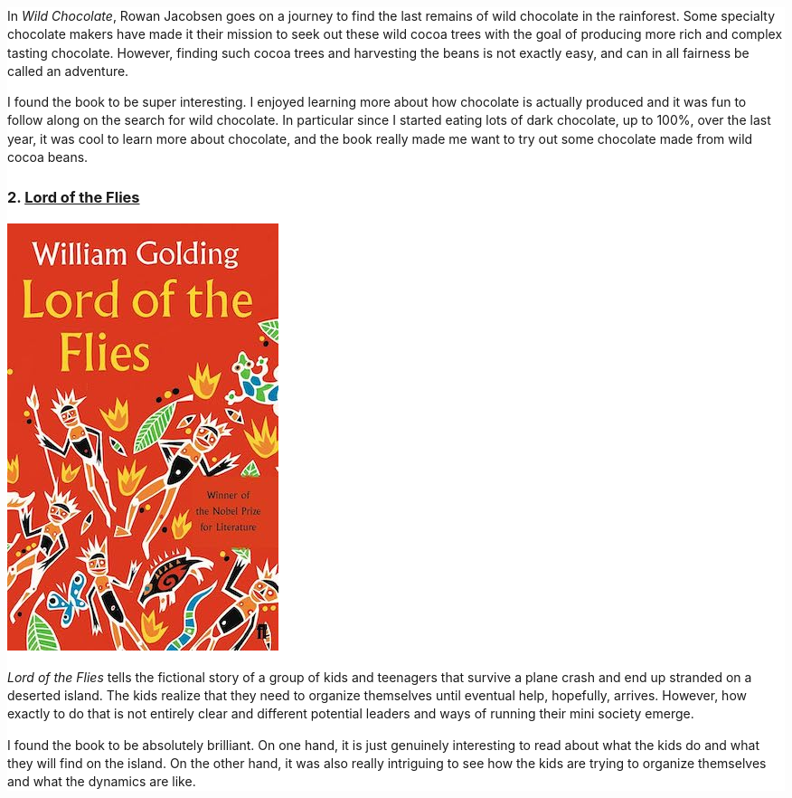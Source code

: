 In *Wild Chocolate*, Rowan Jacobsen goes on a journey to find the last remains of wild chocolate in the rainforest.
Some specialty chocolate makers have made it their mission to seek out these wild cocoa trees with the goal of producing more rich and complex tasting chocolate.
However, finding such cocoa trees and harvesting the beans is not exactly easy, and can in all fairness be called an adventure.

I found the book to be super interesting. I enjoyed learning more about how chocolate is actually produced and it was fun to follow along on the search for wild chocolate. In particular since I started eating lots of dark chocolate, up to 100%, over the last year, it was cool to learn more about chocolate, and the book really made me want to try out some chocolate made from wild cocoa beans.

### 2. [Lord of the Flies](https://www.amazon.com/Lord-Flies-William-Golding/dp/0399501487)

![Lord of the Flies cover](/assets/posts/books-2025/lord-of-the-flies.jpg)

*Lord of the Flies* tells the fictional story of a group of kids and teenagers that survive a plane crash and end up stranded on a deserted island.
The kids realize that they need to organize themselves until eventual help, hopefully, arrives.
However, how exactly to do that is not entirely clear and different potential leaders and ways of running their mini society emerge.

I found the book to be absolutely brilliant.
On one hand, it is just genuinely interesting to read about what the kids do and what they will find on the island.
On the other hand, it was also really intriguing to see how the kids are trying to organize themselves and what the dynamics are like.

